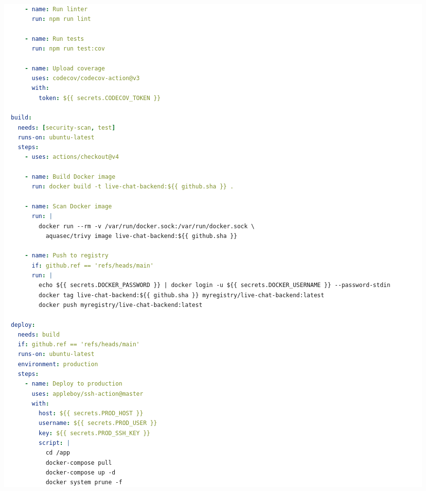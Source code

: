 ```yaml
      - name: Run linter
        run: npm run lint

      - name: Run tests
        run: npm run test:cov

      - name: Upload coverage
        uses: codecov/codecov-action@v3
        with:
          token: ${{ secrets.CODECOV_TOKEN }}

  build:
    needs: [security-scan, test]
    runs-on: ubuntu-latest
    steps:
      - uses: actions/checkout@v4

      - name: Build Docker image
        run: docker build -t live-chat-backend:${{ github.sha }} .

      - name: Scan Docker image
        run: |
          docker run --rm -v /var/run/docker.sock:/var/run/docker.sock \
            aquasec/trivy image live-chat-backend:${{ github.sha }}

      - name: Push to registry
        if: github.ref == 'refs/heads/main'
        run: |
          echo ${{ secrets.DOCKER_PASSWORD }} | docker login -u ${{ secrets.DOCKER_USERNAME }} --password-stdin
          docker tag live-chat-backend:${{ github.sha }} myregistry/live-chat-backend:latest
          docker push myregistry/live-chat-backend:latest

  deploy:
    needs: build
    if: github.ref == 'refs/heads/main'
    runs-on: ubuntu-latest
    environment: production
    steps:
      - name: Deploy to production
        uses: appleboy/ssh-action@master
        with:
          host: ${{ secrets.PROD_HOST }}
          username: ${{ secrets.PROD_USER }}
          key: ${{ secrets.PROD_SSH_KEY }}
          script: |
            cd /app
            docker-compose pull
            docker-compose up -d
            docker system prune -f
```
